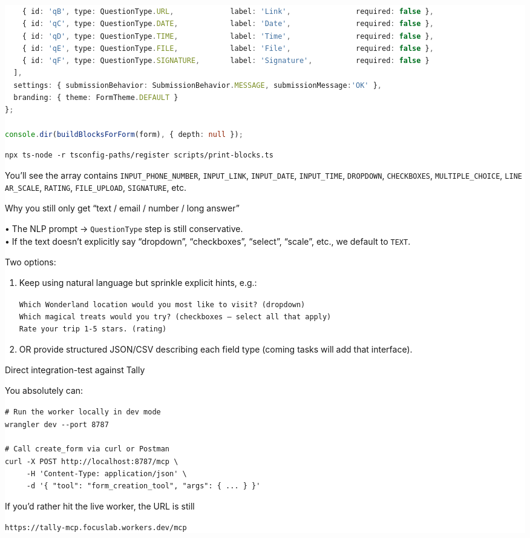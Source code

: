 ```ts
    { id: 'qB', type: QuestionType.URL,             label: 'Link',               required: false },
    { id: 'qC', type: QuestionType.DATE,            label: 'Date',               required: false },
    { id: 'qD', type: QuestionType.TIME,            label: 'Time',               required: false },
    { id: 'qE', type: QuestionType.FILE,            label: 'File',               required: false },
    { id: 'qF', type: QuestionType.SIGNATURE,       label: 'Signature',          required: false }
  ],
  settings: { submissionBehavior: SubmissionBehavior.MESSAGE, submissionMessage:'OK' },
  branding: { theme: FormTheme.DEFAULT }
};

console.dir(buildBlocksForForm(form), { depth: null });
```

```
npx ts-node -r tsconfig-paths/register scripts/print-blocks.ts
```

You’ll see the array contains `INPUT_PHONE_NUMBER`, `INPUT_LINK`, `INPUT_DATE`, `INPUT_TIME`, `DROPDOWN`, `CHECKBOXES`, `MULTIPLE_CHOICE`, `LINEAR_SCALE`, `RATING`, `FILE_UPLOAD`, `SIGNATURE`, etc.

Why you still only get “text / email / number / long answer”

• The NLP prompt → `QuestionType` step is still conservative.  
• If the text doesn’t explicitly say “dropdown”, “checkboxes”, “select”, “scale”, etc., we default to `TEXT`.

Two options:

1.  Keep using natural language but sprinkle explicit hints, e.g.:

    ```
    Which Wonderland location would you most like to visit? (dropdown)
    Which magical treats would you try? (checkboxes – select all that apply)
    Rate your trip 1-5 stars. (rating)
    ```

2.  OR provide structured JSON/CSV describing each field type (coming tasks will add that interface).

Direct integration-test against Tally

You absolutely can:

```
# Run the worker locally in dev mode
wrangler dev --port 8787

# Call create_form via curl or Postman
curl -X POST http://localhost:8787/mcp \
     -H 'Content-Type: application/json' \
     -d '{ "tool": "form_creation_tool", "args": { ... } }'
```

If you’d rather hit the live worker, the URL is still

```
https://tally-mcp.focuslab.workers.dev/mcp
```

